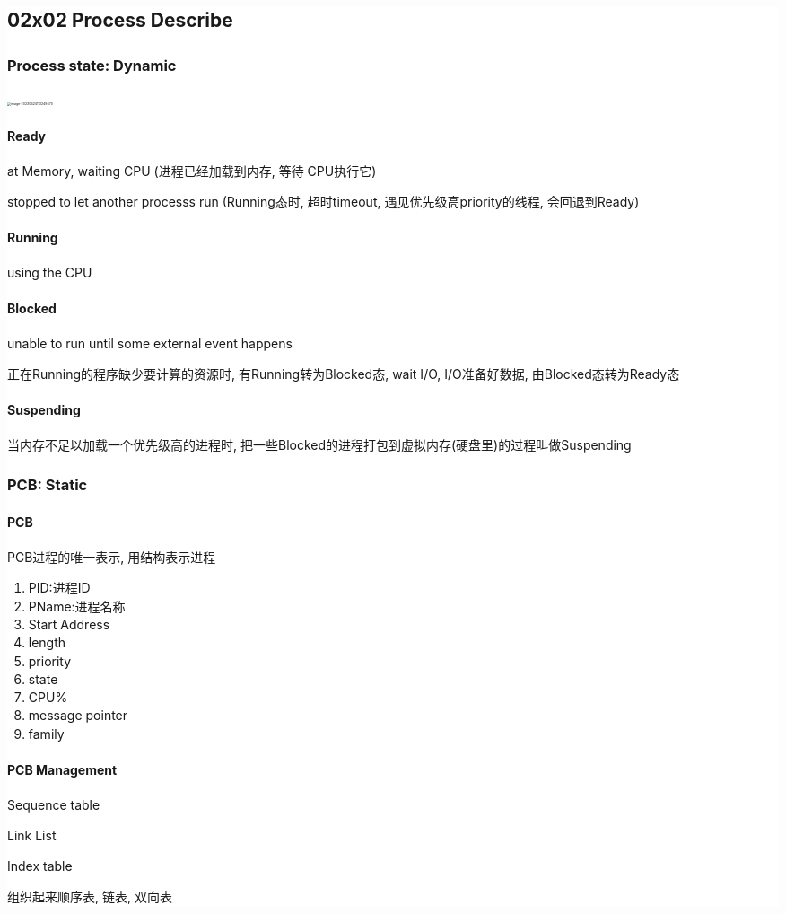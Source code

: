 

## 02x02 Process Describe

### Process state: Dynamic

<img src="https://cdn.jsdelivr.net/gh/chousinbin/Image/202304241132201.png" alt="image-20230424113249470" style="zoom: 25%;" />

#### Ready

at Memory, waiting CPU (进程已经加载到内存, 等待 CPU执行它)

stopped to let another processs run (Running态时, 超时timeout, 遇见优先级高priority的线程, 会回退到Ready)

#### Running

using the CPU

#### Blocked

unable to run until some external event happens

正在Running的程序缺少要计算的资源时, 有Running转为Blocked态, wait I/O, I/O准备好数据, 由Blocked态转为Ready态

#### Suspending

当内存不足以加载一个优先级高的进程时, 把一些Blocked的进程打包到虚拟内存(硬盘里)的过程叫做Suspending



### PCB: Static

#### PCB

PCB进程的唯一表示, 用结构表示进程

1. PID:进程ID
2. PName:进程名称
3. Start Address
4. length
5. priority
6. state
7. CPU%
8. message pointer
9. family

#### PCB Management

Sequence table

Link List

Index table

组织起来顺序表, 链表, 双向表


